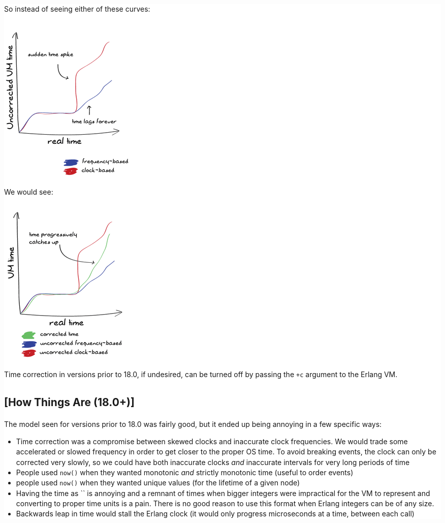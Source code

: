 So instead of seeing either of these curves:

![Two curves with the x-axis being real time and the y-axis being uncorrected VM time; the first curve (labelled 'frequency-based') goes up, plateaus, then goes up again. The second curve (labelled 'clock-based') goes up, plateaus, jumps up directly, then resumes going up](../img/clock-uncorrected.png)

We would see:

![Three curves with the x-axis being real time and the y-axis being VM time; the first curve (labelled 'frequency-based') goes up, plateaus, then goes up again. The second curve (labelled 'clock-based') goes up, plateaus, jumps up directly, then resumes going up. The third curve, labelled 'corrected time' closes the gap between both other curves after the plateau](../img/clock-corrected.png)

Time correction in versions prior to 18.0, if undesired, can be turned off by passing the `+c` argument to the Erlang VM.

## [How Things Are (18.0+)]

The model seen for versions prior to 18.0 was fairly good, but it ended up being annoying in a few specific ways:

-   Time correction was a compromise between skewed clocks and inaccurate clock frequencies. We would trade some accelerated or slowed frequency in order to get closer to the proper OS time. To avoid breaking events, the clock can only be corrected very slowly, so we could have both inaccurate clocks *and* inaccurate intervals for very long periods of time
-   People used `now()` when they wanted monotonic *and* strictly monotonic time (useful to order events)
-   people used `now()` when they wanted unique values (for the lifetime of a given node)
-   Having the time as `` is annoying and a remnant of times when bigger integers were impractical for the VM to represent and converting to proper time units is a pain. There is no good reason to use this format when Erlang integers can be of any size.
-   Backwards leap in time would stall the Erlang clock (it would only progress microseconds at a time, between each call)
